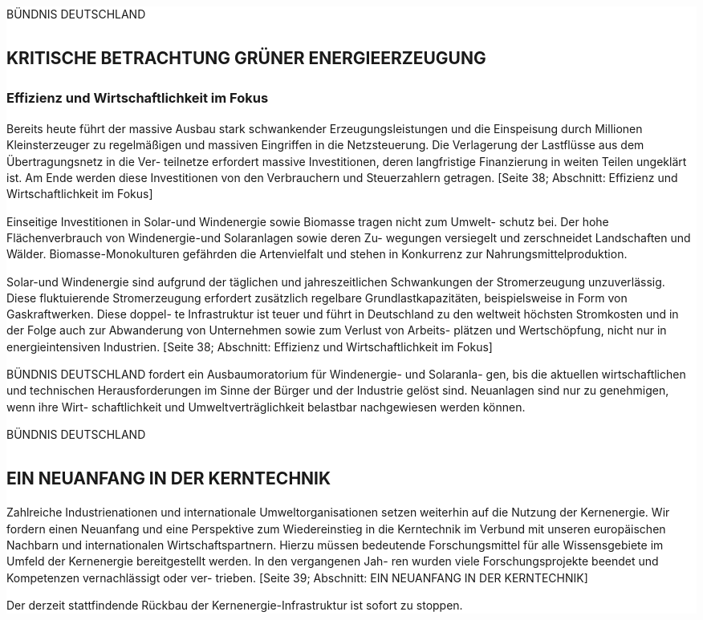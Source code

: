 BÜNDNIS
DEUTSCHLAND




## KRITISCHE BETRACHTUNG GRÜNER ENERGIEERZEUGUNG


### Effizienz und Wirtschaftlichkeit im Fokus

Bereits heute führt der massive Ausbau stark schwankender Erzeugungsleistungen und die
Einspeisung durch Millionen Kleinsterzeuger zu regelmäßigen und massiven Eingriffen in
die Netzsteuerung. Die Verlagerung der Lastflüsse aus dem Übertragungsnetz in die Ver-
teilnetze erfordert massive Investitionen, deren langfristige Finanzierung in weiten Teilen
ungeklärt ist. Am Ende werden diese Investitionen von den Verbrauchern und Steuerzahlern
getragen.
[Seite 38; Abschnitt: Effizienz und Wirtschaftlichkeit im Fokus]

Einseitige Investitionen in Solar-und Windenergie sowie Biomasse tragen nicht zum Umwelt-
schutz bei. Der hohe Flächenverbrauch von Windenergie-und Solaranlagen sowie deren Zu-
wegungen versiegelt und zerschneidet Landschaften und Wälder. Biomasse-Monokulturen
gefährden die Artenvielfalt und stehen in Konkurrenz zur Nahrungsmittelproduktion.

Solar-und Windenergie sind aufgrund der täglichen und jahreszeitlichen Schwankungen der
Stromerzeugung unzuverlässig. Diese fluktuierende Stromerzeugung erfordert zusätzlich
regelbare Grundlastkapazitäten, beispielsweise in Form von Gaskraftwerken. Diese doppel-
te Infrastruktur ist teuer und führt in Deutschland zu den weltweit höchsten Stromkosten
und in der Folge auch zur Abwanderung von Unternehmen sowie zum Verlust von Arbeits-
plätzen und Wertschöpfung, nicht nur in energieintensiven Industrien.
[Seite 38; Abschnitt: Effizienz und Wirtschaftlichkeit im Fokus]

BÜNDNIS DEUTSCHLAND fordert ein Ausbaumoratorium für Windenergie- und Solaranla-
gen, bis die aktuellen wirtschaftlichen und technischen Herausforderungen im Sinne der
Bürger und der Industrie gelöst sind. Neuanlagen sind nur zu genehmigen, wenn ihre Wirt-
schaftlichkeit und Umweltverträglichkeit belastbar nachgewiesen werden können.

BÜNDNIS
DEUTSCHLAND




## EIN NEUANFANG IN DER KERNTECHNIK

Zahlreiche Industrienationen und internationale Umweltorganisationen setzen weiterhin
auf die Nutzung der Kernenergie. Wir fordern einen Neuanfang und eine Perspektive zum
Wiedereinstieg in die Kerntechnik im Verbund mit unseren europäischen Nachbarn und
internationalen Wirtschaftspartnern. Hierzu müssen bedeutende Forschungsmittel für alle
Wissensgebiete im Umfeld der Kernenergie bereitgestellt werden. In den vergangenen Jah-
ren wurden viele Forschungsprojekte beendet und Kompetenzen vernachlässigt oder ver-
trieben.
[Seite 39; Abschnitt: EIN NEUANFANG IN DER KERNTECHNIK]

Der derzeit stattfindende Rückbau der Kernenergie-Infrastruktur ist sofort zu stoppen.
